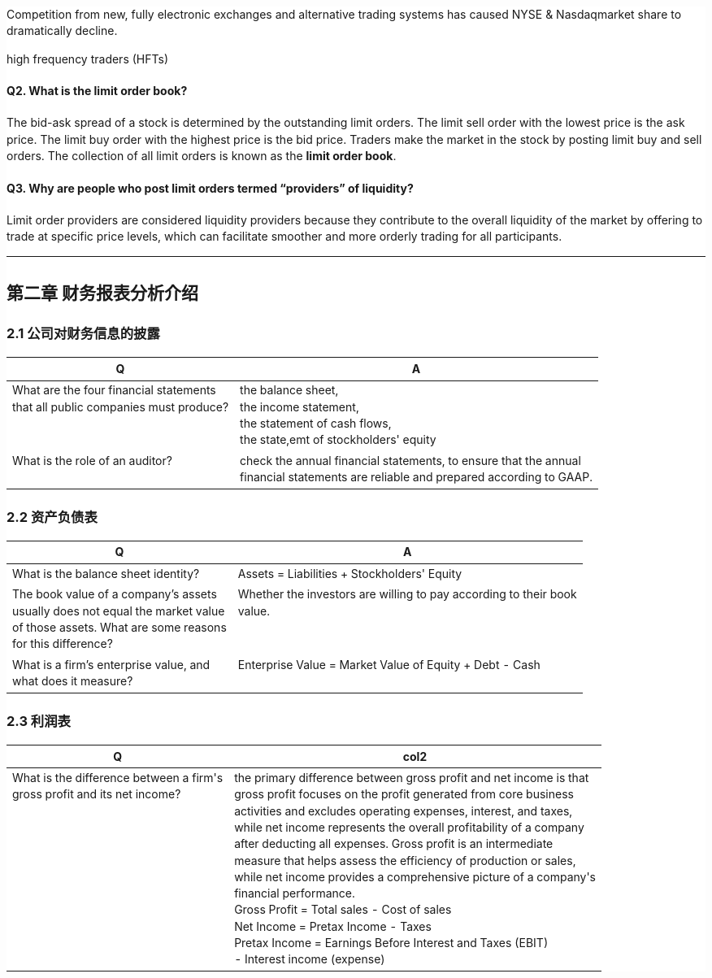 Competition from new, fully electronic exchanges and alternative trading systems has caused NYSE & Nasdaqmarket share to dramatically decline.

high frequency traders (HFTs)

#### Q2. What is the limit order book?

The bid-ask spread of a stock is determined by the outstanding limit orders. The limit sell order with the lowest price is the ask price. The limit buy order with the highest price is the bid price. Traders make the market in the stock by posting limit buy and sell orders. The collection of all limit orders is known as the **limit order book**.

#### Q3. Why are people who post limit orders termed “providers” of liquidity?

Limit order providers are considered liquidity providers because they contribute to the overall liquidity of the market by offering to trade at specific price levels, which can facilitate smoother and more orderly trading for all participants.

---

## 第二章 财务报表分析介绍

### 2.1 公司对财务信息的披露

| Q                                                                                   | A                                                                                                                                         |
| ----------------------------------------------------------------------------------- | ----------------------------------------------------------------------------------------------------------------------------------------- |
| What are the four financial statements<br />that all public companies must produce? | the balance sheet,<br />the income statement,<br />the statement of cash flows,<br />the state,emt of stockholders' equity                |
| What is the role of an auditor?                                                     | check the annual financial statements, to ensure that the annual<br />financial statements are reliable and prepared according to GAAP. |

### 2.2 资产负债表

| Q                                                                                                                                                          | A                                                                            |
| ---------------------------------------------------------------------------------------------------------------------------------------------------------- | ---------------------------------------------------------------------------- |
| What is the balance sheet identity?                                                                                                                        | Assets = Liabilities + Stockholders' Equity                                  |
| The book value of a company’s assets<br />usually does not equal the market value <br />of those assets. What are some reasons <br />for this difference? | Whether the investors are willing to pay according to their book<br />value. |
| What is a firm’s enterprise value, and<br />what does it measure?                                                                                         | Enterprise Value = Market Value of Equity + Debt - Cash                      |

### 2.3 利润表

| Q                                                                             | col2                                                                                                                                                                                                                                                                                                                                                                                                                                                                                                                                                                                                                                                                                                                                    |
| ----------------------------------------------------------------------------- | --------------------------------------------------------------------------------------------------------------------------------------------------------------------------------------------------------------------------------------------------------------------------------------------------------------------------------------------------------------------------------------------------------------------------------------------------------------------------------------------------------------------------------------------------------------------------------------------------------------------------------------------------------------------------------------------------------------------------------------- |
| What is the difference between a firm's<br />gross profit and its net income? | the primary difference between gross profit and net income is that<br />gross profit focuses on the profit generated from core business <br />activities and excludes operating expenses, interest, and taxes, <br />while net income represents the overall profitability of a company <br />after deducting all expenses. Gross profit is an intermediate <br />measure that helps assess the efficiency of production or sales, <br />while net income provides a comprehensive picture of a company's<br /> financial performance.<br />Gross Profit = Total sales - Cost of sales<br />Net Income = Pretax Income - Taxes <br />Pretax Income = Earnings Before Interest and Taxes (EBIT) <br />- Interest income (expense) |